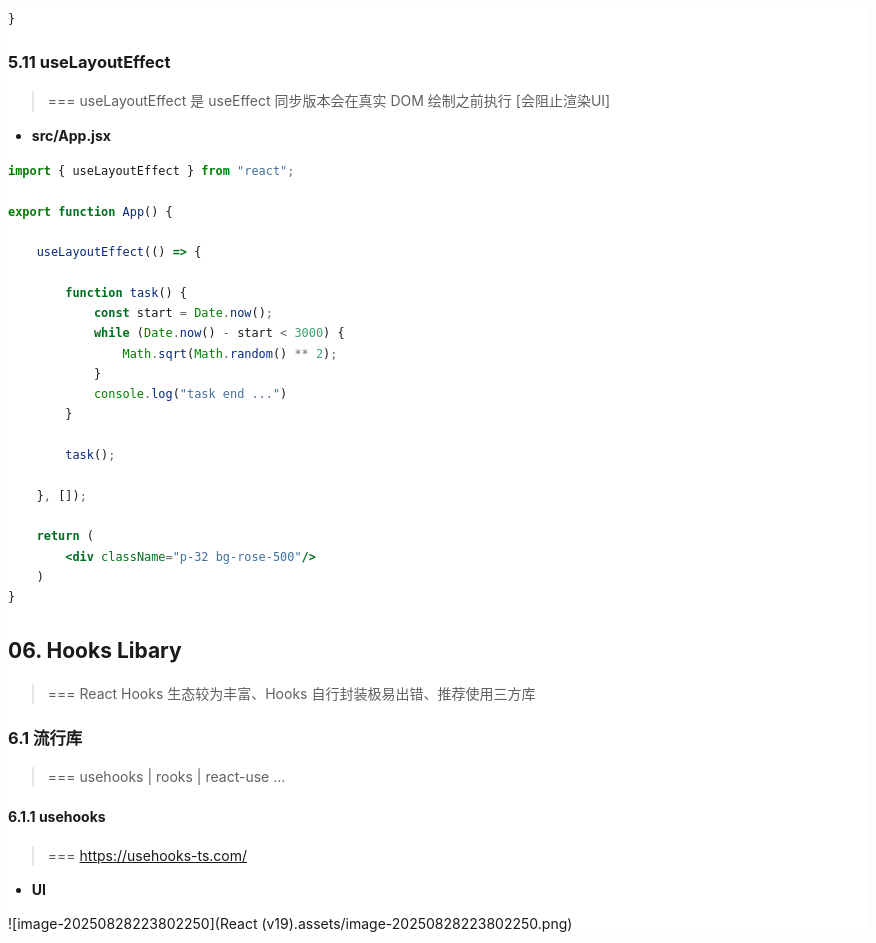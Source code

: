 ~~~jsx
}
~~~

### 5.11 useLayoutEffect

> === useLayoutEffect 是 useEffect 同步版本会在真实 DOM 绘制之前执行 [会阻止渲染UI]

- **src/App.jsx**

~~~jsx
import { useLayoutEffect } from "react";

export function App() {

    useLayoutEffect(() => {

        function task() {
            const start = Date.now();
            while (Date.now() - start < 3000) {
                Math.sqrt(Math.random() ** 2);
            }
            console.log("task end ...")
        }

        task();

    }, []);

    return (
        <div className="p-32 bg-rose-500"/>
    ) 
}
~~~

## 06. Hooks Libary

> === React Hooks 生态较为丰富、Hooks 自行封装极易出错、推荐使用三方库



### 6.1 流行库

> === usehooks | rooks | react-use ...



#### 6.1.1 usehooks

> === https://usehooks-ts.com/

- **UI**

![image-20250828223802250](React (v19).assets/image-20250828223802250.png)

